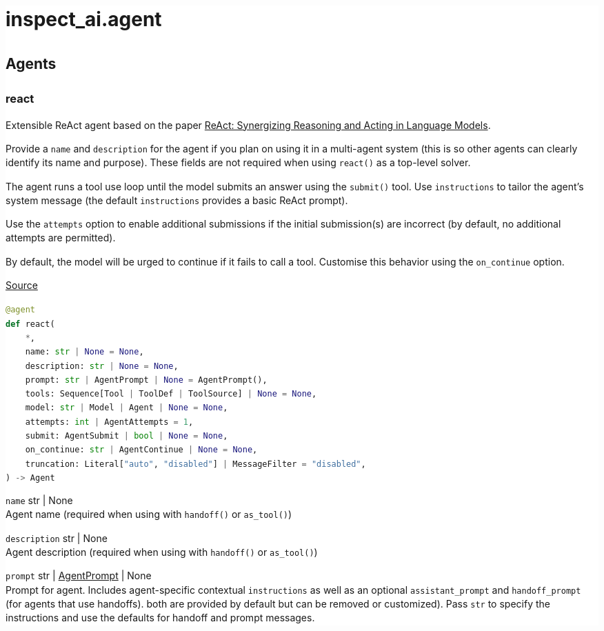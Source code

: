 # inspect_ai.agent


## Agents

### react

Extensible ReAct agent based on the paper [ReAct: Synergizing Reasoning
and Acting in Language Models](https://arxiv.org/abs/2210.03629).

Provide a `name` and `description` for the agent if you plan on using it
in a multi-agent system (this is so other agents can clearly identify
its name and purpose). These fields are not required when using
`react()` as a top-level solver.

The agent runs a tool use loop until the model submits an answer using
the `submit()` tool. Use `instructions` to tailor the agent’s system
message (the default `instructions` provides a basic ReAct prompt).

Use the `attempts` option to enable additional submissions if the
initial submission(s) are incorrect (by default, no additional attempts
are permitted).

By default, the model will be urged to continue if it fails to call a
tool. Customise this behavior using the `on_continue` option.

[Source](https://github.com/UKGovernmentBEIS/inspect_ai/blob/c3e669cbea97000d0bbf6c8a1ece371fdcf0fa78/src/inspect_ai/agent/_react.py#L37)

``` python
@agent
def react(
    *,
    name: str | None = None,
    description: str | None = None,
    prompt: str | AgentPrompt | None = AgentPrompt(),
    tools: Sequence[Tool | ToolDef | ToolSource] | None = None,
    model: str | Model | Agent | None = None,
    attempts: int | AgentAttempts = 1,
    submit: AgentSubmit | bool | None = None,
    on_continue: str | AgentContinue | None = None,
    truncation: Literal["auto", "disabled"] | MessageFilter = "disabled",
) -> Agent
```

`name` str \| None  
Agent name (required when using with `handoff()` or `as_tool()`)

`description` str \| None  
Agent description (required when using with `handoff()` or `as_tool()`)

`prompt` str \| [AgentPrompt](inspect_ai.agent.qmd#agentprompt) \| None  
Prompt for agent. Includes agent-specific contextual `instructions` as
well as an optional `assistant_prompt` and `handoff_prompt` (for agents
that use handoffs). both are provided by default but can be removed or
customized). Pass `str` to specify the instructions and use the defaults
for handoff and prompt messages.

